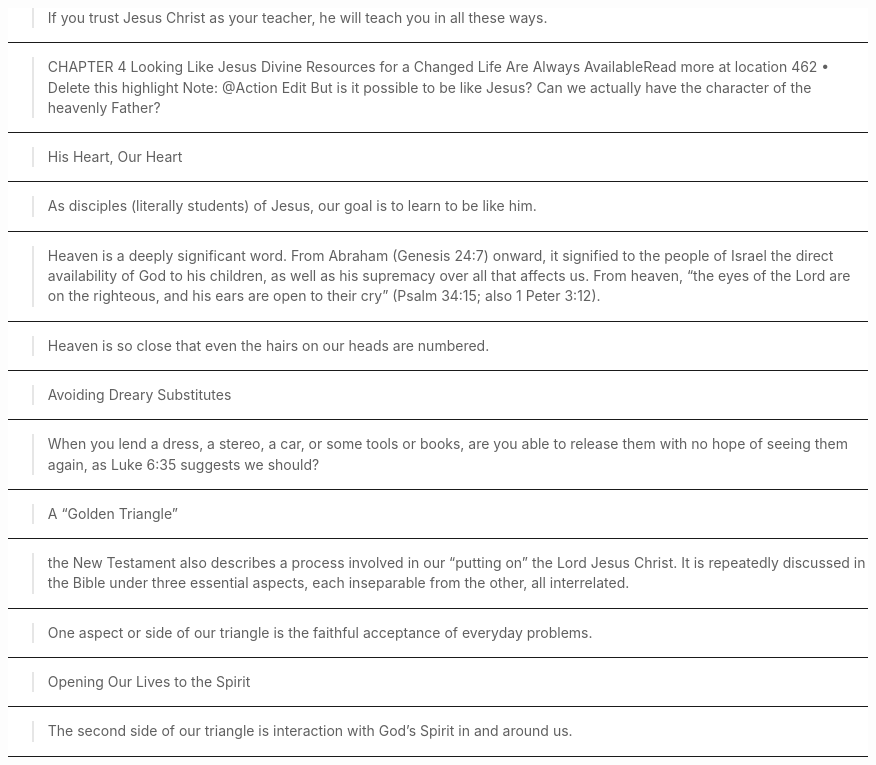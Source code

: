 >If you trust Jesus Christ as your teacher, he will teach you in all these ways.

---

>CHAPTER 4 Looking Like Jesus Divine Resources for a Changed Life Are Always AvailableRead more at location 462   • Delete this highlight
Note: @Action Edit
But is it possible to be like Jesus? Can we actually have the character of the heavenly Father?

---

>His Heart, Our Heart

---

>As disciples (literally students) of Jesus, our goal is to learn to be like him.

---

>Heaven is a deeply significant word. From Abraham (Genesis 24:7) onward, it signified to the people of Israel the direct availability of God to his children, as well as his supremacy over all that affects us. From heaven, “the eyes of the Lord are on the righteous, and his ears are open to their cry” (Psalm 34:15; also 1 Peter 3:12).

---

>Heaven is so close that even the hairs on our heads are numbered.

---

>Avoiding Dreary Substitutes

---

>When you lend a dress, a stereo, a car, or some tools or books, are you able to release them with no hope of seeing them again, as Luke 6:35 suggests we should?

---

>A “Golden Triangle”

---

>the New Testament also describes a process involved in our “putting on” the Lord Jesus Christ. It is repeatedly discussed in the Bible under three essential aspects, each inseparable from the other, all interrelated.

---

>One aspect or side of our triangle is the faithful acceptance of everyday problems.

---

>Opening Our Lives to the Spirit

---

>The second side of our triangle is interaction with God’s Spirit in and around us.

---
